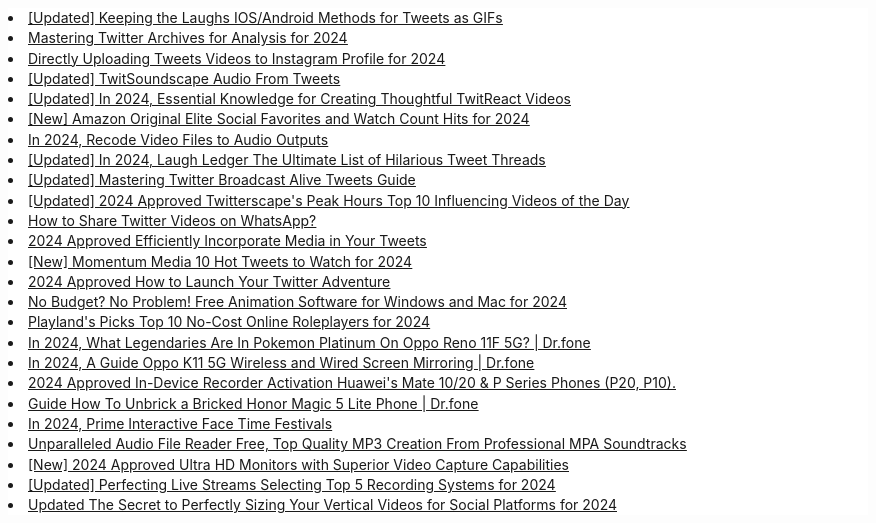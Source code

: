 <li><a href="https://twitter-videos.techidaily.com/updated-keeping-the-laughs-iosandroid-methods-for-tweets-as-gifs/"><u>[Updated] Keeping the Laughs  IOS/Android Methods for Tweets as GIFs</u></a></li>
<li><a href="https://twitter-videos.techidaily.com/mastering-twitter-archives-for-analysis-for-2024/"><u>Mastering Twitter Archives for Analysis for 2024</u></a></li>
<li><a href="https://twitter-videos.techidaily.com/directly-uploading-tweets-videos-to-instagram-profile-for-2024/"><u>Directly Uploading Tweets Videos to Instagram Profile for 2024</u></a></li>
<li><a href="https://twitter-videos.techidaily.com/updated-twitsoundscape-audio-from-tweets/"><u>[Updated] TwitSoundscape  Audio From Tweets</u></a></li>
<li><a href="https://twitter-videos.techidaily.com/updated-in-2024-essential-knowledge-for-creating-thoughtful-twitreact-videos/"><u>[Updated] In 2024, Essential Knowledge for Creating Thoughtful TwitReact Videos</u></a></li>
<li><a href="https://twitter-videos.techidaily.com/new-amazon-original-elite-social-favorites-and-watch-count-hits-for-2024/"><u>[New] Amazon Original Elite  Social Favorites and Watch Count Hits for 2024</u></a></li>
<li><a href="https://twitter-videos.techidaily.com/in-2024-recode-video-files-to-audio-outputs/"><u>In 2024, Recode Video Files to Audio Outputs</u></a></li>
<li><a href="https://twitter-videos.techidaily.com/updated-in-2024-laugh-ledger-the-ultimate-list-of-hilarious-tweet-threads/"><u>[Updated] In 2024, Laugh Ledger  The Ultimate List of Hilarious Tweet Threads</u></a></li>
<li><a href="https://twitter-videos.techidaily.com/updated-mastering-twitter-broadcast-alive-tweets-guide/"><u>[Updated] Mastering Twitter Broadcast  Alive Tweets Guide</u></a></li>
<li><a href="https://twitter-videos.techidaily.com/updated-2024-approved-twitterscapes-peak-hours-top-10-influencing-videos-of-the-day/"><u>[Updated] 2024 Approved  Twitterscape's Peak Hours  Top 10 Influencing Videos of the Day</u></a></li>
<li><a href="https://twitter-videos.techidaily.com/how-to-share-twitter-videos-on-whatsapp/"><u>How to Share Twitter Videos on WhatsApp?</u></a></li>
<li><a href="https://twitter-videos.techidaily.com/2024-approved-efficiently-incorporate-media-in-your-tweets/"><u>2024 Approved  Efficiently Incorporate Media in Your Tweets</u></a></li>
<li><a href="https://twitter-videos.techidaily.com/new-momentum-media-10-hot-tweets-to-watch-for-2024/"><u>[New] Momentum Media  10 Hot Tweets to Watch for 2024</u></a></li>
<li><a href="https://twitter-videos.techidaily.com/2024-approved-how-to-launch-your-twitter-adventure/"><u>2024 Approved  How to Launch Your Twitter Adventure</u></a></li>
<li><a href="https://smart-video-creator.techidaily.com/no-budget-no-problem-free-animation-software-for-windows-and-mac-for-2024/"><u>No Budget? No Problem! Free Animation Software for Windows and Mac for 2024</u></a></li>
<li><a href="https://visual-screen-recording.techidaily.com/playlands-picks-top-10-no-cost-online-roleplayers-for-2024/"><u>Playland's Picks  Top 10 No-Cost Online Roleplayers for 2024</u></a></li>
<li><a href="https://android-pokemon-go.techidaily.com/in-2024-what-legendaries-are-in-pokemon-platinum-on-oppo-reno-11f-5g-drfone-by-drfone-virtual-android/"><u>In 2024, What Legendaries Are In Pokemon Platinum On Oppo Reno 11F 5G? | Dr.fone</u></a></li>
<li><a href="https://screen-mirror.techidaily.com/in-2024-a-guide-oppo-k11-5g-wireless-and-wired-screen-mirroring-drfone-by-drfone-android/"><u>In 2024, A Guide Oppo K11 5G Wireless and Wired Screen Mirroring | Dr.fone</u></a></li>
<li><a href="https://visual-screen-recording.techidaily.com/1715860486794-2024-approved-in-device-recorder-activation-huaweis-mate-1020-and-p-series-phones-p20-p10/"><u>2024 Approved  In-Device Recorder Activation  Huawei's Mate 10/20 & P Series Phones (P20, P10).</u></a></li>
<li><a href="https://change-location.techidaily.com/guide-how-to-unbrick-a-bricked-honor-magic-5-lite-phone-drfone-by-drfone-fix-android-problems-fix-android-problems/"><u>Guide How To Unbrick a Bricked Honor Magic 5 Lite Phone | Dr.fone</u></a></li>
<li><a href="https://screen-capture.techidaily.com/in-2024-prime-interactive-face-time-festivals/"><u>In 2024, Prime Interactive Face Time Festivals</u></a></li>
<li><a href="https://audio-shaping.techidaily.com/unparalleled-audio-file-reader-free-top-quality-mp3-creation-from-professional-mpa-soundtracks/"><u>Unparalleled Audio File Reader Free, Top Quality MP3 Creation From Professional MPA Soundtracks</u></a></li>
<li><a href="https://visual-screen-recording.techidaily.com/new-2024-approved-ultra-hd-monitors-with-superior-video-capture-capabilities/"><u>[New] 2024 Approved  Ultra HD Monitors with Superior Video Capture Capabilities</u></a></li>
<li><a href="https://on-screen-recording.techidaily.com/updated-perfecting-live-streams-selecting-top-5-recording-systems-for-2024/"><u>[Updated] Perfecting Live Streams  Selecting Top 5 Recording Systems for 2024</u></a></li>
<li><a href="https://ai-video-tools.techidaily.com/updated-the-secret-to-perfectly-sizing-your-vertical-videos-for-social-platforms-for-2024/"><u>Updated The Secret to Perfectly Sizing Your Vertical Videos for Social Platforms for 2024</u></a></li>
